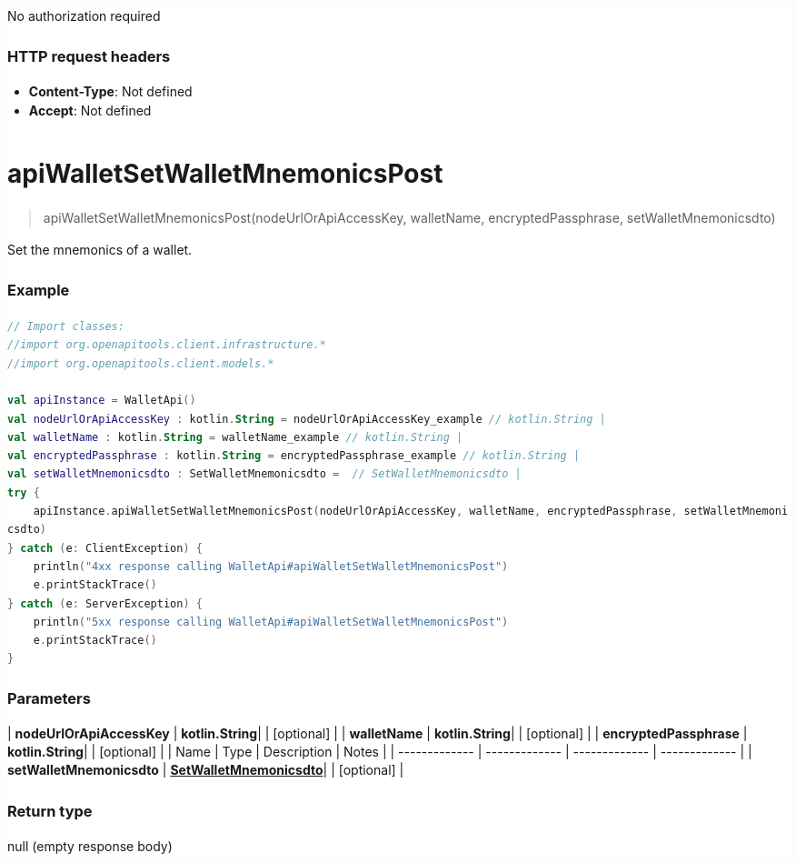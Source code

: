 No authorization required

### HTTP request headers

 - **Content-Type**: Not defined
 - **Accept**: Not defined

<a id="apiWalletSetWalletMnemonicsPost"></a>
# **apiWalletSetWalletMnemonicsPost**
> apiWalletSetWalletMnemonicsPost(nodeUrlOrApiAccessKey, walletName, encryptedPassphrase, setWalletMnemonicsdto)

Set the mnemonics of a wallet.

### Example
```kotlin
// Import classes:
//import org.openapitools.client.infrastructure.*
//import org.openapitools.client.models.*

val apiInstance = WalletApi()
val nodeUrlOrApiAccessKey : kotlin.String = nodeUrlOrApiAccessKey_example // kotlin.String | 
val walletName : kotlin.String = walletName_example // kotlin.String | 
val encryptedPassphrase : kotlin.String = encryptedPassphrase_example // kotlin.String | 
val setWalletMnemonicsdto : SetWalletMnemonicsdto =  // SetWalletMnemonicsdto | 
try {
    apiInstance.apiWalletSetWalletMnemonicsPost(nodeUrlOrApiAccessKey, walletName, encryptedPassphrase, setWalletMnemonicsdto)
} catch (e: ClientException) {
    println("4xx response calling WalletApi#apiWalletSetWalletMnemonicsPost")
    e.printStackTrace()
} catch (e: ServerException) {
    println("5xx response calling WalletApi#apiWalletSetWalletMnemonicsPost")
    e.printStackTrace()
}
```

### Parameters
| **nodeUrlOrApiAccessKey** | **kotlin.String**|  | [optional] |
| **walletName** | **kotlin.String**|  | [optional] |
| **encryptedPassphrase** | **kotlin.String**|  | [optional] |
| Name | Type | Description  | Notes |
| ------------- | ------------- | ------------- | ------------- |
| **setWalletMnemonicsdto** | [**SetWalletMnemonicsdto**](SetWalletMnemonicsdto.md)|  | [optional] |

### Return type

null (empty response body)
